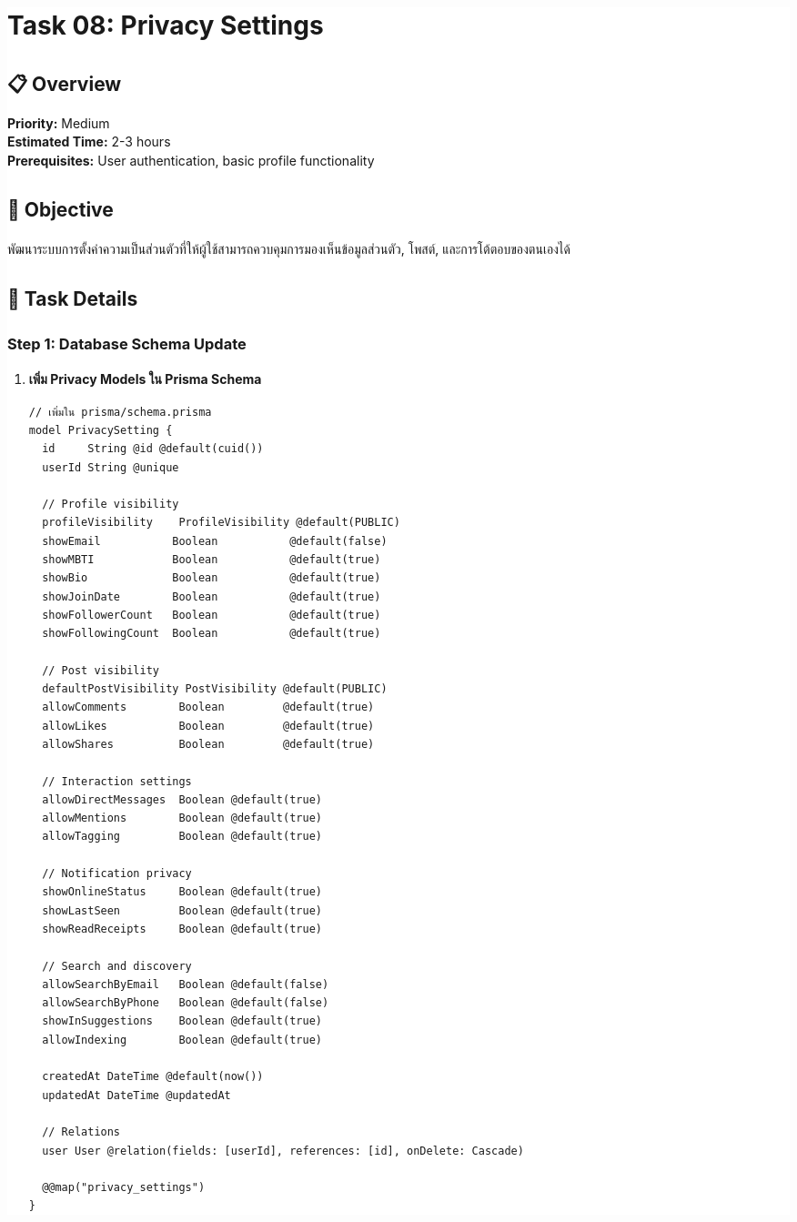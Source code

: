 # Task 08: Privacy Settings

## 📋 Overview
**Priority:** Medium  
**Estimated Time:** 2-3 hours  
**Prerequisites:** User authentication, basic profile functionality  

## 🎯 Objective
พัฒนาระบบการตั้งค่าความเป็นส่วนตัวที่ให้ผู้ใช้สามารถควบคุมการมองเห็นข้อมูลส่วนตัว, โพสต์, และการโต้ตอบของตนเองได้

## 📝 Task Details

### Step 1: Database Schema Update
1. **เพิ่ม Privacy Models ใน Prisma Schema**
   ```prisma
   // เพิ่มใน prisma/schema.prisma
   model PrivacySetting {
     id     String @id @default(cuid())
     userId String @unique
     
     // Profile visibility
     profileVisibility    ProfileVisibility @default(PUBLIC)
     showEmail           Boolean           @default(false)
     showMBTI            Boolean           @default(true)
     showBio             Boolean           @default(true)
     showJoinDate        Boolean           @default(true)
     showFollowerCount   Boolean           @default(true)
     showFollowingCount  Boolean           @default(true)
     
     // Post visibility
     defaultPostVisibility PostVisibility @default(PUBLIC)
     allowComments        Boolean         @default(true)
     allowLikes           Boolean         @default(true)
     allowShares          Boolean         @default(true)
     
     // Interaction settings
     allowDirectMessages  Boolean @default(true)
     allowMentions        Boolean @default(true)
     allowTagging         Boolean @default(true)
     
     // Notification privacy
     showOnlineStatus     Boolean @default(true)
     showLastSeen         Boolean @default(true)
     showReadReceipts     Boolean @default(true)
     
     // Search and discovery
     allowSearchByEmail   Boolean @default(false)
     allowSearchByPhone   Boolean @default(false)
     showInSuggestions    Boolean @default(true)
     allowIndexing        Boolean @default(true)
     
     createdAt DateTime @default(now())
     updatedAt DateTime @updatedAt
     
     // Relations
     user User @relation(fields: [userId], references: [id], onDelete: Cascade)
     
     @@map("privacy_settings")
   }
   ```